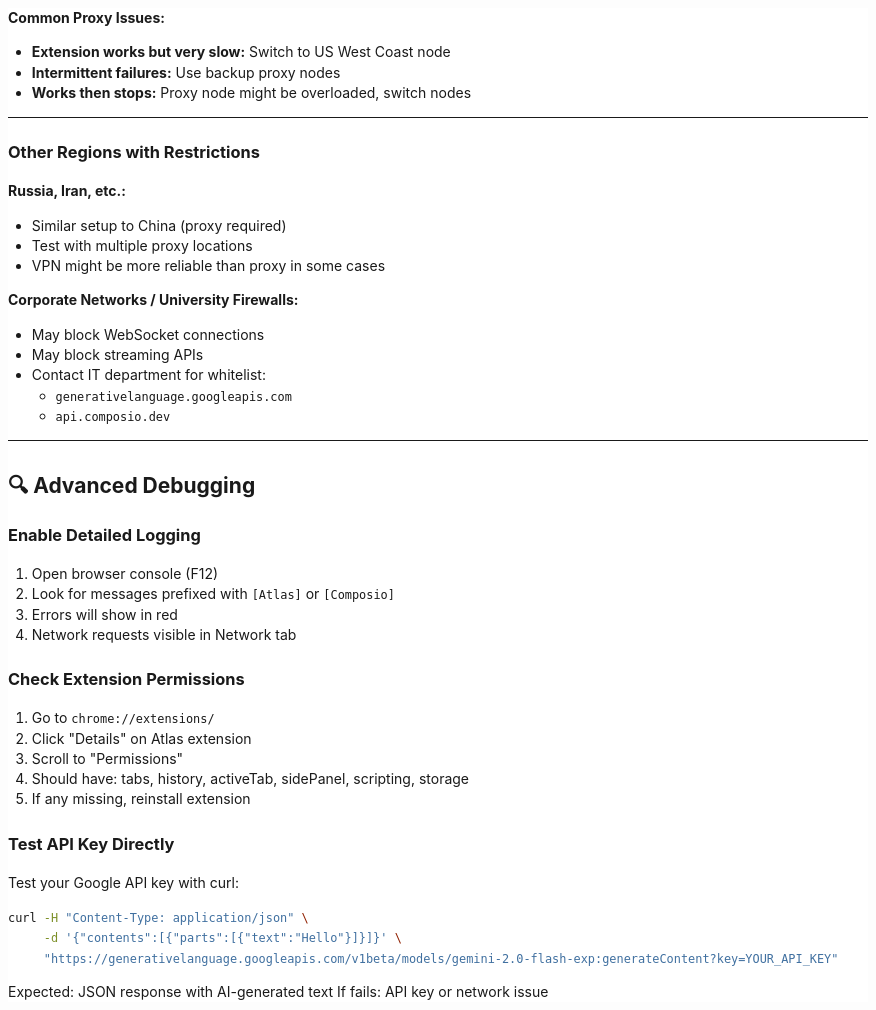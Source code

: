 **Common Proxy Issues:**
- **Extension works but very slow:** Switch to US West Coast node
- **Intermittent failures:** Use backup proxy nodes
- **Works then stops:** Proxy node might be overloaded, switch nodes

---

### Other Regions with Restrictions

**Russia, Iran, etc.:**
- Similar setup to China (proxy required)
- Test with multiple proxy locations
- VPN might be more reliable than proxy in some cases

**Corporate Networks / University Firewalls:**
- May block WebSocket connections
- May block streaming APIs
- Contact IT department for whitelist:
  - `generativelanguage.googleapis.com`
  - `api.composio.dev`

---

## 🔍 Advanced Debugging

### Enable Detailed Logging

1. Open browser console (F12)
2. Look for messages prefixed with `[Atlas]` or `[Composio]`
3. Errors will show in red
4. Network requests visible in Network tab

### Check Extension Permissions

1. Go to `chrome://extensions/`
2. Click "Details" on Atlas extension
3. Scroll to "Permissions"
4. Should have: tabs, history, activeTab, sidePanel, scripting, storage
5. If any missing, reinstall extension

### Test API Key Directly

Test your Google API key with curl:
```bash
curl -H "Content-Type: application/json" \
     -d '{"contents":[{"parts":[{"text":"Hello"}]}]}' \
     "https://generativelanguage.googleapis.com/v1beta/models/gemini-2.0-flash-exp:generateContent?key=YOUR_API_KEY"
```

Expected: JSON response with AI-generated text
If fails: API key or network issue
